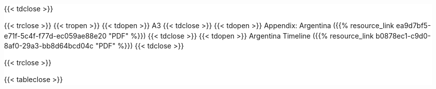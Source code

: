 {{< tdclose >}}

{{< trclose >}}
{{< tropen >}}
{{< tdopen >}}
A3
{{< tdclose >}}
{{< tdopen >}}
Appendix: Argentina ({{% resource_link ea9d7bf5-e71f-5c4f-f77d-ec059ae88e20 "PDF" %}})
{{< tdclose >}}
{{< tdopen >}}
Argentina Timeline ({{% resource_link b0878ec1-c9d0-8af0-29a3-bb8d64bcd04c "PDF" %}})
{{< tdclose >}}

{{< trclose >}}

{{< tableclose >}}